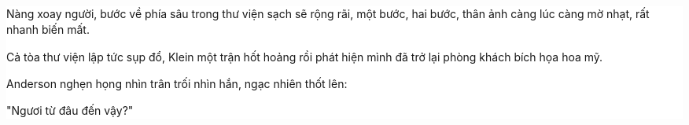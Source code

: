 Nàng xoay người, bước về phía sâu trong thư viện sạch sẽ rộng rãi, một bước, hai bước, thân ảnh càng lúc càng mờ nhạt, rất nhanh biến mất.

Cả tòa thư viện lập tức sụp đổ, Klein một trận hốt hoảng rồi phát hiện mình đã trở lại phòng khách bích họa hoa mỹ.

Anderson nghẹn họng nhìn trân trối nhìn hắn, ngạc nhiên thốt lên:

"Ngươi từ đâu đến vậy?"